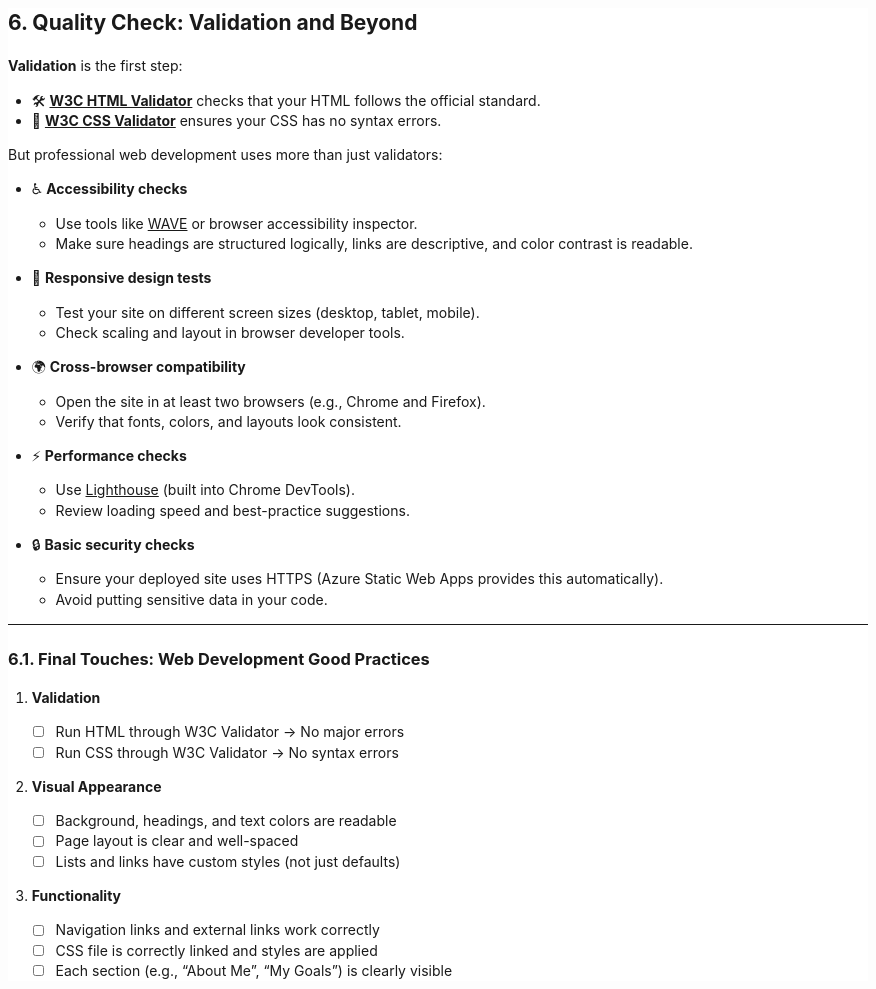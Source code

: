 ## 6. Quality Check: Validation and Beyond

**Validation** is the first step:

* 🛠 **[W3C HTML Validator](https://validator.w3.org/)** checks that your HTML follows the official standard.
* 🎨 **[W3C CSS Validator](https://jigsaw.w3.org/css-validator/)** ensures your CSS has no syntax errors.

But professional web development uses more than just validators:

* ♿ **Accessibility checks**

  * Use tools like [WAVE](https://wave.webaim.org/) or browser accessibility inspector.
  * Make sure headings are structured logically, links are descriptive, and color contrast is readable.

* 📱 **Responsive design tests**

  * Test your site on different screen sizes (desktop, tablet, mobile).
  * Check scaling and layout in browser developer tools.

* 🌍 **Cross-browser compatibility**

  * Open the site in at least two browsers (e.g., Chrome and Firefox).
  * Verify that fonts, colors, and layouts look consistent.

* ⚡ **Performance checks**

  * Use [Lighthouse](https://developers.google.com/web/tools/lighthouse) (built into Chrome DevTools).
  * Review loading speed and best-practice suggestions.

* 🔒 **Basic security checks**

  * Ensure your deployed site uses HTTPS (Azure Static Web Apps provides this automatically).
  * Avoid putting sensitive data in your code.

---

### 6.1. Final Touches: Web Development Good Practices

1. **Validation**

   * [ ] Run HTML through W3C Validator → No major errors
   * [ ] Run CSS through W3C Validator → No syntax errors

2. **Visual Appearance**

   * [ ] Background, headings, and text colors are readable
   * [ ] Page layout is clear and well-spaced
   * [ ] Lists and links have custom styles (not just defaults)

3. **Functionality**

   * [ ] Navigation links and external links work correctly
   * [ ] CSS file is correctly linked and styles are applied
   * [ ] Each section (e.g., “About Me”, “My Goals”) is clearly visible
